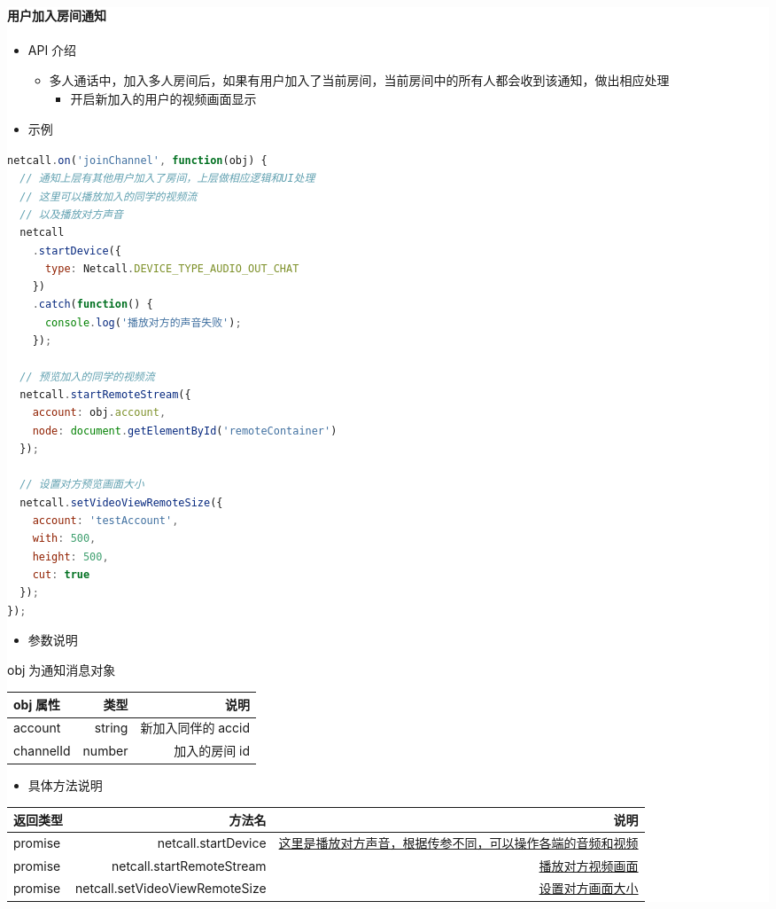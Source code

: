 

#### <span id="用户加入房间通知">用户加入房间通知</span>

* API 介绍

  * 多人通话中，加入多人房间后，如果有用户加入了当前房间，当前房间中的所有人都会收到该通知，做出相应处理
    * 开启新加入的用户的视频画面显示

* 示例

```js
netcall.on('joinChannel', function(obj) {
  // 通知上层有其他用户加入了房间，上层做相应逻辑和UI处理
  // 这里可以播放加入的同学的视频流
  // 以及播放对方声音
  netcall
    .startDevice({
      type: Netcall.DEVICE_TYPE_AUDIO_OUT_CHAT
    })
    .catch(function() {
      console.log('播放对方的声音失败');
    });

  // 预览加入的同学的视频流
  netcall.startRemoteStream({
    account: obj.account,
    node: document.getElementById('remoteContainer')
  });

  // 设置对方预览画面大小
  netcall.setVideoViewRemoteSize({
    account: 'testAccount',
    with: 500,
    height: 500,
    cut: true
  });
});
```

* 参数说明

obj 为通知消息对象

| obj 属性  |   类型 |               说明 |
| :-------- | -----: | -----------------: |
| account   | string | 新加入同伴的 accid |
| channelId | number |      加入的房间 id |

* 具体方法说明

| 返回类型 |                         方法名 |                                                                                            说明 |
| :------- | -----------------------------: | ----------------------------------------------------------------------------------------------: |
| promise  |            netcall.startDevice |             [这里是播放对方声音，根据传参不同，可以操作各端的音频和视频](/docs/product/音视频通话/SDK开发集成/Web开发集成/播放?#播放对方音频) |
| promise  |      netcall.startRemoteStream |       [播放对方视频画面](/docs/product/音视频通话/SDK开发集成/Web开发集成/播放?#预览远程视频流) |
| promise  | netcall.setVideoViewRemoteSize | [设置对方画面大小](/docs/product/音视频通话/SDK开发集成/Web开发集成/播放?#设置远程视频画面大小) |
